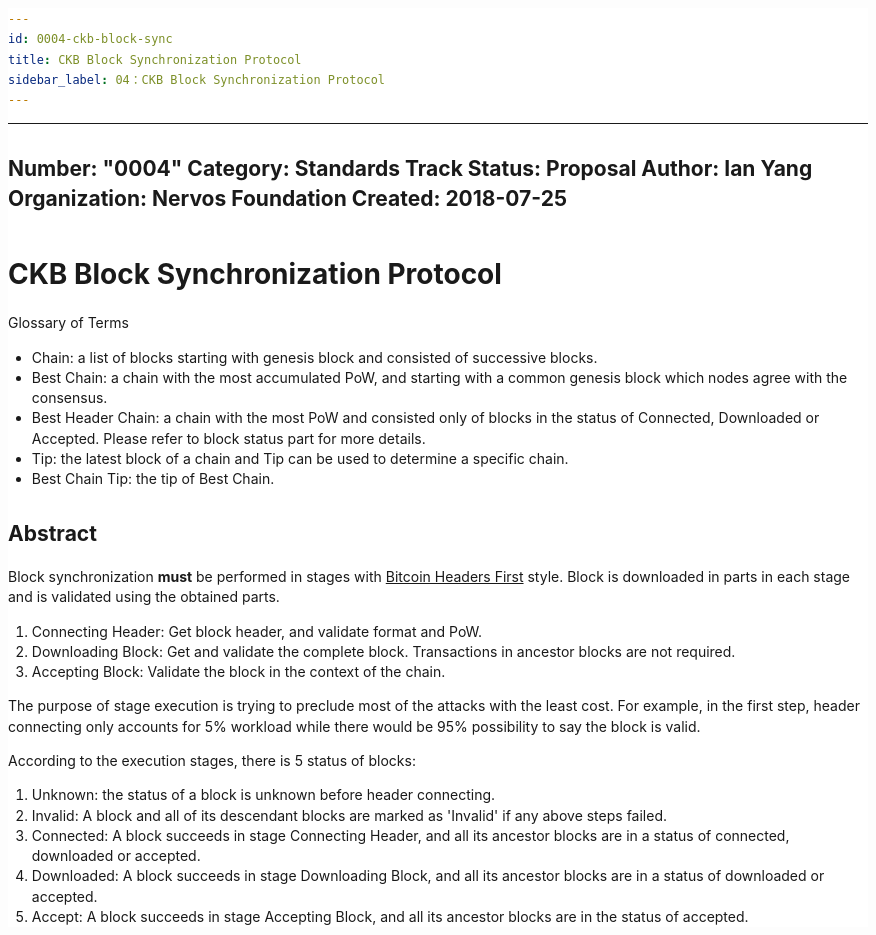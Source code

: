 ```yaml
---
id: 0004-ckb-block-sync
title: CKB Block Synchronization Protocol
sidebar_label: 04：CKB Block Synchronization Protocol
---
```


---
Number: "0004"
Category: Standards Track
Status: Proposal
Author: Ian Yang
Organization: Nervos Foundation
Created: 2018-07-25
---

# CKB Block Synchronization Protocol

Glossary of Terms

- Chain: a list of blocks starting with genesis block and consisted of successive blocks.
- Best Chain: a chain with the most accumulated PoW, and starting with a common genesis block which nodes agree with the consensus.
- Best Header Chain: a chain with the most PoW and consisted only of blocks in the status of Connected, Downloaded or Accepted. Please refer to block status part for more details.
- Tip: the latest block of a chain and Tip can be used to determine a specific chain.
- Best Chain Tip: the tip of Best Chain.

## Abstract

Block synchronization **must** be performed in stages with [Bitcoin Headers First](https://bitcoin.org/en/glossary/headers-first-sync) style. Block is downloaded in parts in each stage and is validated using the obtained parts.

1. Connecting Header: Get block header, and validate format and PoW.
2. Downloading Block: Get and validate the complete block. Transactions in ancestor blocks are not required.
3. Accepting Block: Validate the block in the context of the chain.

The purpose of stage execution is trying to preclude most of the attacks with the least cost. For example, in the first step, header connecting only accounts for 5% workload while there would be 95% possibility to say the block is valid.

According to the execution stages, there is 5 status of blocks:

1. Unknown: the status of a block is unknown before header connecting.
2. Invalid: A block and all of its descendant blocks are marked as 'Invalid' if any above steps failed.
3. Connected: A block succeeds in stage Connecting Header, and all its ancestor blocks are in a status of connected, downloaded or accepted.
4. Downloaded: A block succeeds in stage Downloading Block, and all its ancestor blocks are in a status of downloaded or accepted.
5. Accept: A block succeeds in stage Accepting Block, and all its ancestor blocks are in the status of accepted.
